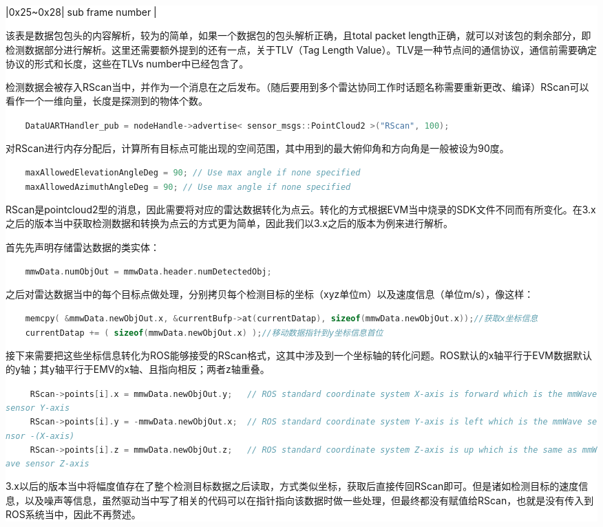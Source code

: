|0x25~0x28| sub frame number |

该表是数据包包头的内容解析，较为的简单，如果一个数据包的包头解析正确，且total packet length正确，就可以对该包的剩余部分，即检测数据部分进行解析。这里还需要额外提到的还有一点，关于TLV（Tag Length Value）。TLV是一种节点间的通信协议，通信前需要确定协议的形式和长度，这些在TLVs number中已经包含了。

检测数据会被存入RScan当中，并作为一个消息在之后发布。（随后要用到多个雷达协同工作时话题名称需要重新更改、编译）RScan可以看作一个一维向量，长度是探测到的物体个数。

```c++
    DataUARTHandler_pub = nodeHandle->advertise< sensor_msgs::PointCloud2 >("RScan", 100);
```

对RScan进行内存分配后，计算所有目标点可能出现的空间范围，其中用到的最大俯仰角和方向角是一般被设为90度。

```c++
    maxAllowedElevationAngleDeg = 90; // Use max angle if none specified
    maxAllowedAzimuthAngleDeg = 90; // Use max angle if none specified
```

RScan是pointcloud2型的消息，因此需要将对应的雷达数据转化为点云。转化的方式根据EVM当中烧录的SDK文件不同而有所变化。在3.x之后的版本当中获取检测数据和转换为点云的方式更为简单，因此我们以3.x之后的版本为例来进行解析。

首先先声明存储雷达数据的类实体：

```c++
    mmwData.numObjOut = mmwData.header.numDetectedObj;
```

之后对雷达数据当中的每个目标点做处理，分别拷贝每个检测目标的坐标（xyz单位m）以及速度信息（单位m/s），像这样：

```c++
    memcpy( &mmwData.newObjOut.x, &currentBufp->at(currentDatap), sizeof(mmwData.newObjOut.x));//获取x坐标信息
    currentDatap += ( sizeof(mmwData.newObjOut.x) );//移动数据指针到y坐标信息首位
```

接下来需要把这些坐标信息转化为ROS能够接受的RScan格式，这其中涉及到一个坐标轴的转化问题。ROS默认的x轴平行于EVM数据默认的y轴；其y轴平行于EMV的x轴、且指向相反；两者z轴重叠。

```c++
     RScan->points[i].x = mmwData.newObjOut.y;   // ROS standard coordinate system X-axis is forward which is the mmWave sensor Y-axis
     RScan->points[i].y = -mmwData.newObjOut.x;  // ROS standard coordinate system Y-axis is left which is the mmWave sensor -(X-axis)
     RScan->points[i].z = mmwData.newObjOut.z;   // ROS standard coordinate system Z-axis is up which is the same as mmWave sensor Z-axis
```

3.x以后的版本当中将幅度值存在了整个检测目标数据之后读取，方式类似坐标，获取后直接传回RScan即可。但是诸如检测目标的速度信息，以及噪声等信息，虽然驱动当中写了相关的代码可以在指针指向该数据时做一些处理，但最终都没有赋值给RScan，也就是没有传入到ROS系统当中，因此不再赘述。